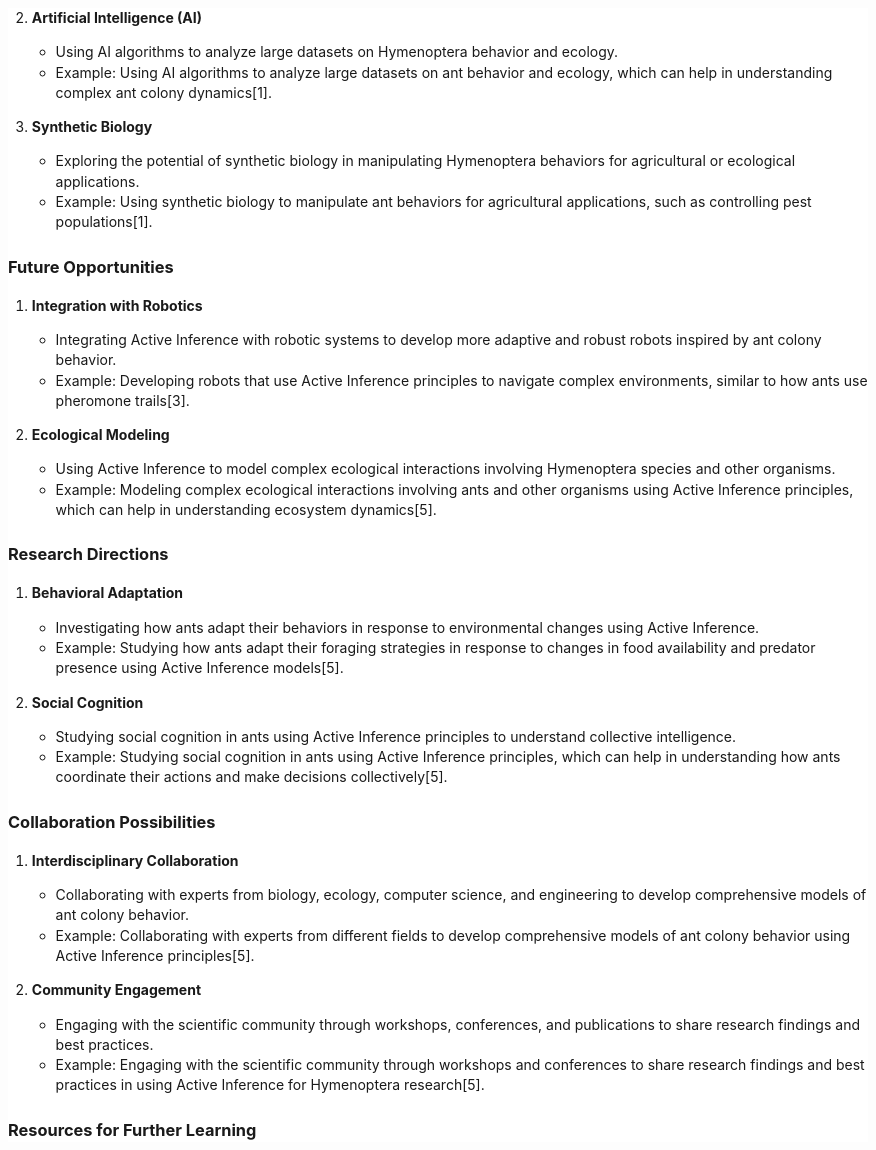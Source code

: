 2. **Artificial Intelligence (AI)**
   - Using AI algorithms to analyze large datasets on Hymenoptera behavior and ecology.
   - Example: Using AI algorithms to analyze large datasets on ant behavior and ecology, which can help in understanding complex ant colony dynamics[1].

3. **Synthetic Biology**
   - Exploring the potential of synthetic biology in manipulating Hymenoptera behaviors for agricultural or ecological applications.
   - Example: Using synthetic biology to manipulate ant behaviors for agricultural applications, such as controlling pest populations[1].

### Future Opportunities

1. **Integration with Robotics**
   - Integrating Active Inference with robotic systems to develop more adaptive and robust robots inspired by ant colony behavior.
   - Example: Developing robots that use Active Inference principles to navigate complex environments, similar to how ants use pheromone trails[3].

2. **Ecological Modeling**
   - Using Active Inference to model complex ecological interactions involving Hymenoptera species and other organisms.
   - Example: Modeling complex ecological interactions involving ants and other organisms using Active Inference principles, which can help in understanding ecosystem dynamics[5].

### Research Directions

1. **Behavioral Adaptation**
   - Investigating how ants adapt their behaviors in response to environmental changes using Active Inference.
   - Example: Studying how ants adapt their foraging strategies in response to changes in food availability and predator presence using Active Inference models[5].

2. **Social Cognition**
   - Studying social cognition in ants using Active Inference principles to understand collective intelligence.
   - Example: Studying social cognition in ants using Active Inference principles, which can help in understanding how ants coordinate their actions and make decisions collectively[5].

### Collaboration Possibilities

1. **Interdisciplinary Collaboration**
   - Collaborating with experts from biology, ecology, computer science, and engineering to develop comprehensive models of ant colony behavior.
   - Example: Collaborating with experts from different fields to develop comprehensive models of ant colony behavior using Active Inference principles[5].

2. **Community Engagement**
   - Engaging with the scientific community through workshops, conferences, and publications to share research findings and best practices.
   - Example: Engaging with the scientific community through workshops and conferences to share research findings and best practices in using Active Inference for Hymenoptera research[5].

### Resources for Further Learning
